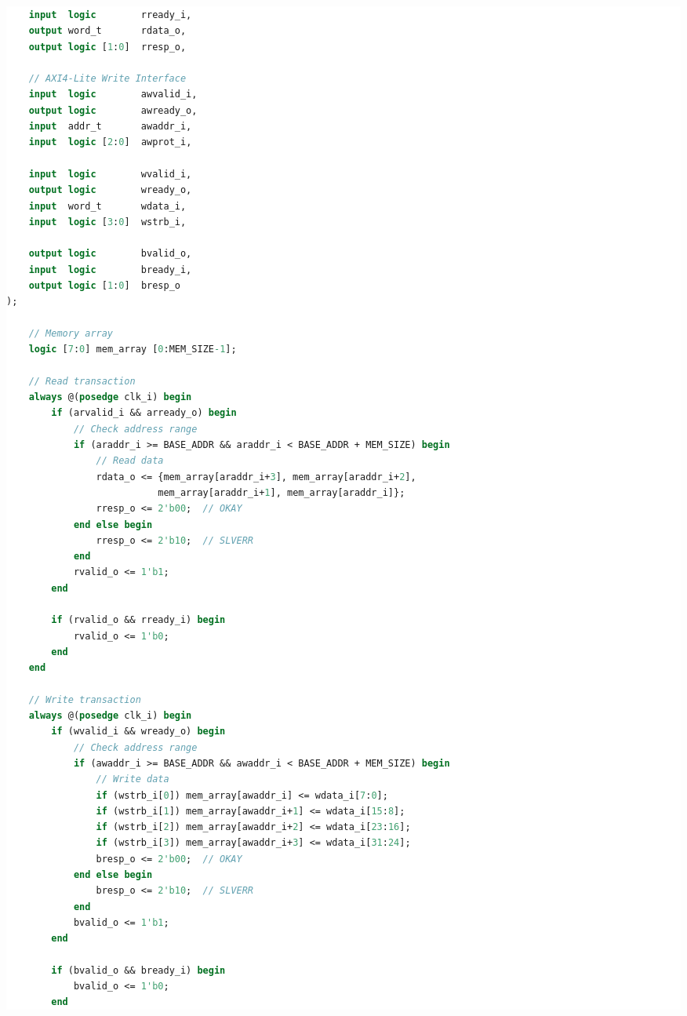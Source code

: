 ```systemverilog
    input  logic        rready_i,
    output word_t       rdata_o,
    output logic [1:0]  rresp_o,
    
    // AXI4-Lite Write Interface
    input  logic        awvalid_i,
    output logic        awready_o,
    input  addr_t       awaddr_i,
    input  logic [2:0]  awprot_i,
    
    input  logic        wvalid_i,
    output logic        wready_o,
    input  word_t       wdata_i,
    input  logic [3:0]  wstrb_i,
    
    output logic        bvalid_o,
    input  logic        bready_i,
    output logic [1:0]  bresp_o
);

    // Memory array
    logic [7:0] mem_array [0:MEM_SIZE-1];
    
    // Read transaction
    always @(posedge clk_i) begin
        if (arvalid_i && arready_o) begin
            // Check address range
            if (araddr_i >= BASE_ADDR && araddr_i < BASE_ADDR + MEM_SIZE) begin
                // Read data
                rdata_o <= {mem_array[araddr_i+3], mem_array[araddr_i+2], 
                           mem_array[araddr_i+1], mem_array[araddr_i]};
                rresp_o <= 2'b00;  // OKAY
            end else begin
                rresp_o <= 2'b10;  // SLVERR
            end
            rvalid_o <= 1'b1;
        end
        
        if (rvalid_o && rready_i) begin
            rvalid_o <= 1'b0;
        end
    end
    
    // Write transaction
    always @(posedge clk_i) begin
        if (wvalid_i && wready_o) begin
            // Check address range
            if (awaddr_i >= BASE_ADDR && awaddr_i < BASE_ADDR + MEM_SIZE) begin
                // Write data
                if (wstrb_i[0]) mem_array[awaddr_i] <= wdata_i[7:0];
                if (wstrb_i[1]) mem_array[awaddr_i+1] <= wdata_i[15:8];
                if (wstrb_i[2]) mem_array[awaddr_i+2] <= wdata_i[23:16];
                if (wstrb_i[3]) mem_array[awaddr_i+3] <= wdata_i[31:24];
                bresp_o <= 2'b00;  // OKAY
            end else begin
                bresp_o <= 2'b10;  // SLVERR
            end
            bvalid_o <= 1'b1;
        end
        
        if (bvalid_o && bready_i) begin
            bvalid_o <= 1'b0;
        end
```